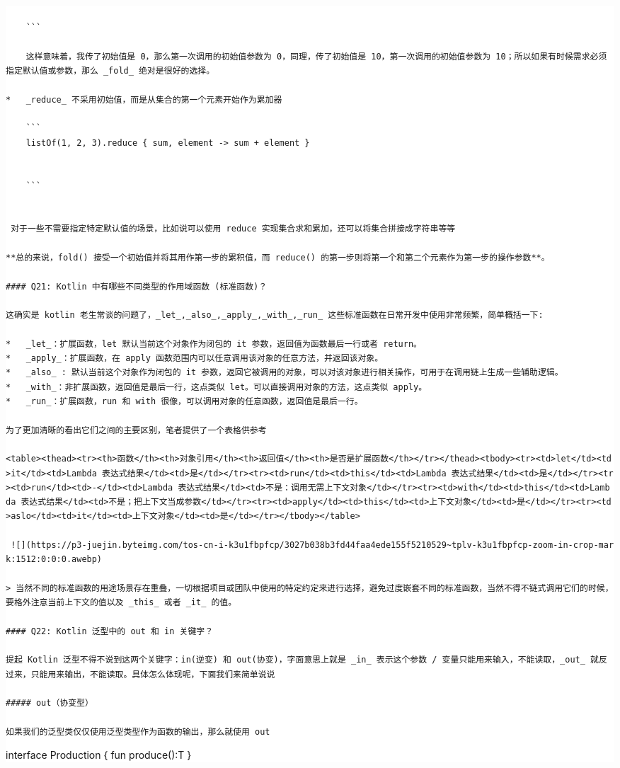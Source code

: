 ```
    
    ```
    
    这样意味着，我传了初始值是 0，那么第一次调用的初始值参数为 0，同理，传了初始值是 10，第一次调用的初始值参数为 10；所以如果有时候需求必须指定默认值或参数，那么 _fold_ 绝对是很好的选择。
    
*   _reduce_ 不采用初始值，而是从集合的第一个元素开始作为累加器
    
    ```
    listOf(1, 2, 3).reduce { sum, element -> sum + element }
    
    
    ```
    

​ 对于一些不需要指定特定默认值的场景，比如说可以使用 reduce 实现集合求和累加，还可以将集合拼接成字符串等等

**总的来说，fold() 接受一个初始值并将其用作第一步的累积值，而 reduce() 的第一步则将第一个和第二个元素作为第一步的操作参数**。

#### Q21: Kotlin 中有哪些不同类型的作用域函数 (标准函数)？

这确实是 kotlin 老生常谈的问题了，_let_,_also_,_apply_,_with_,_run_ 这些标准函数在日常开发中使用非常频繁，简单概括一下:

*   _let_：扩展函数，let 默认当前这个对象作为闭包的 it 参数，返回值为函数最后一行或者 return。
*   _apply_：扩展函数，在 apply 函数范围内可以任意调用该对象的任意方法，并返回该对象。
*   _also_ : 默认当前这个对象作为闭包的 it 参数，返回它被调用的对象，可以对该对象进行相关操作，可用于在调用链上生成一些辅助逻辑。
*   _with_：非扩展函数，返回值是最后一行，这点类似 let。可以直接调用对象的方法，这点类似 apply。
*   _run_：扩展函数，run 和 with 很像，可以调用对象的任意函数，返回值是最后一行。

为了更加清晰的看出它们之间的主要区别，笔者提供了一个表格供参考

<table><thead><tr><th>函数</th><th>对象引用</th><th>返回值</th><th>是否是扩展函数</th></tr></thead><tbody><tr><td>let</td><td>it</td><td>Lambda 表达式结果</td><td>是</td></tr><tr><td>run</td><td>this</td><td>Lambda 表达式结果</td><td>是</td></tr><tr><td>run</td><td>-</td><td>Lambda 表达式结果</td><td>不是：调用无需上下文对象</td></tr><tr><td>with</td><td>this</td><td>Lambda 表达式结果</td><td>不是；把上下文当成参数</td></tr><tr><td>apply</td><td>this</td><td>上下文对象</td><td>是</td></tr><tr><td>aslo</td><td>it</td><td>上下文对象</td><td>是</td></tr></tbody></table>

​ ![](https://p3-juejin.byteimg.com/tos-cn-i-k3u1fbpfcp/3027b038b3fd44faa4ede155f5210529~tplv-k3u1fbpfcp-zoom-in-crop-mark:1512:0:0:0.awebp)

> 当然不同的标准函数的用途场景存在重叠，一切根据项目或团队中使用的特定约定来进行选择，避免过度嵌套不同的标准函数，当然不得不链式调用它们的时候，要格外注意当前上下文的值以及 _this_ 或者 _it_ 的值。

#### Q22: Kotlin 泛型中的 out 和 in 关键字？

提起 Kotlin 泛型不得不说到这两个关键字：in(逆变) 和 out(协变)，字面意思上就是 _in_ 表示这个参数 / 变量只能用来输入，不能读取，_out_ 就反过来，只能用来输出，不能读取。具体怎么体现呢，下面我们来简单说说

##### out（协变型）

如果我们的泛型类仅仅使用泛型类型作为函数的输出，那么就使用 out

```
interface Production<out T> {
    fun produce():T
}
